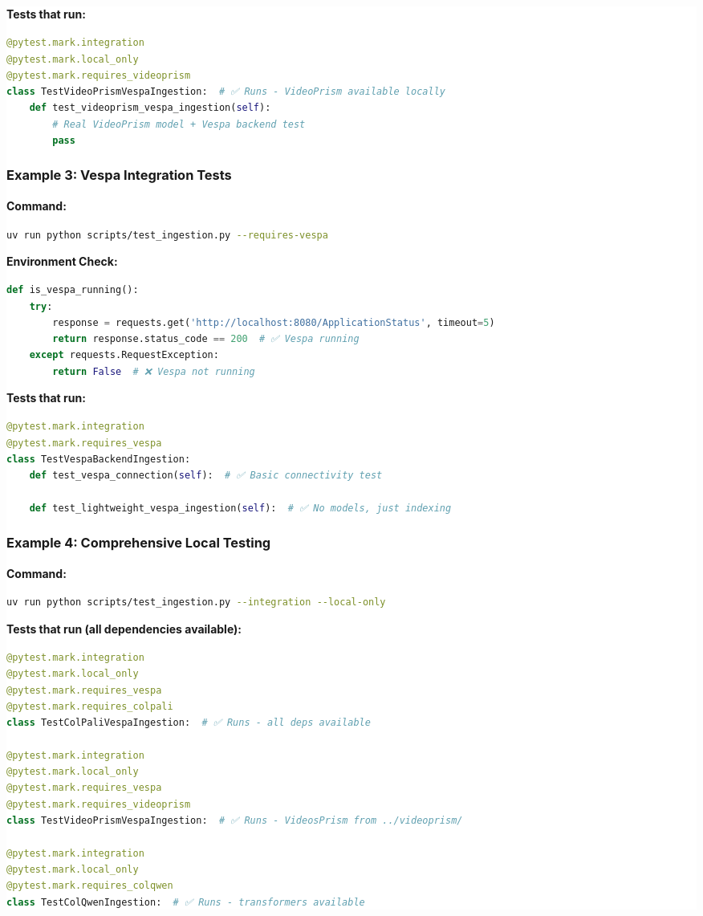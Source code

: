 **Tests that run:**
```python
@pytest.mark.integration
@pytest.mark.local_only
@pytest.mark.requires_videoprism
class TestVideoPrismVespaIngestion:  # ✅ Runs - VideoPrism available locally
    def test_videoprism_vespa_ingestion(self):
        # Real VideoPrism model + Vespa backend test
        pass
```

### **Example 3: Vespa Integration Tests**

**Command:**
```bash
uv run python scripts/test_ingestion.py --requires-vespa
```

**Environment Check:**
```python
def is_vespa_running():
    try:
        response = requests.get('http://localhost:8080/ApplicationStatus', timeout=5)
        return response.status_code == 200  # ✅ Vespa running
    except requests.RequestException:
        return False  # ❌ Vespa not running
```

**Tests that run:**
```python
@pytest.mark.integration
@pytest.mark.requires_vespa
class TestVespaBackendIngestion:
    def test_vespa_connection(self):  # ✅ Basic connectivity test
        
    def test_lightweight_vespa_ingestion(self):  # ✅ No models, just indexing
```

### **Example 4: Comprehensive Local Testing**

**Command:**
```bash
uv run python scripts/test_ingestion.py --integration --local-only
```

**Tests that run (all dependencies available):**
```python
@pytest.mark.integration
@pytest.mark.local_only
@pytest.mark.requires_vespa
@pytest.mark.requires_colpali
class TestColPaliVespaIngestion:  # ✅ Runs - all deps available

@pytest.mark.integration
@pytest.mark.local_only
@pytest.mark.requires_vespa
@pytest.mark.requires_videoprism  
class TestVideoPrismVespaIngestion:  # ✅ Runs - VideosPrism from ../videoprism/

@pytest.mark.integration
@pytest.mark.local_only
@pytest.mark.requires_colqwen
class TestColQwenIngestion:  # ✅ Runs - transformers available
```
